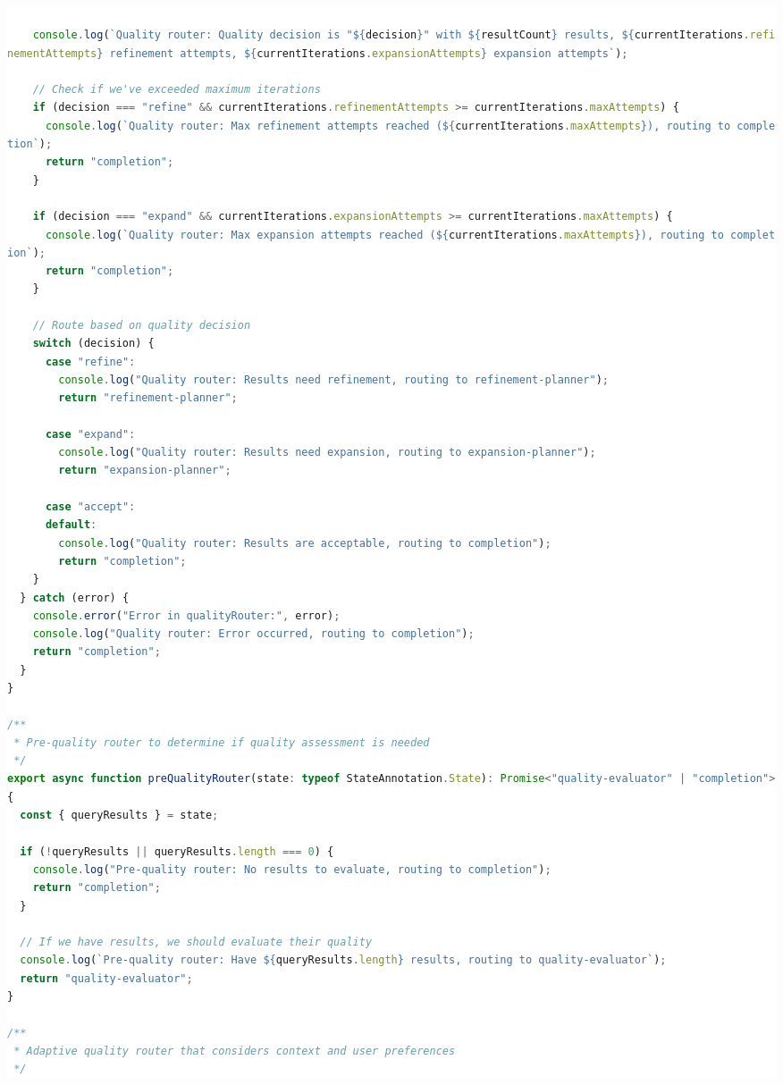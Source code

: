 ```typescript
    
    console.log(`Quality router: Quality decision is "${decision}" with ${resultCount} results, ${currentIterations.refinementAttempts} refinement attempts, ${currentIterations.expansionAttempts} expansion attempts`);
    
    // Check if we've exceeded maximum iterations
    if (decision === "refine" && currentIterations.refinementAttempts >= currentIterations.maxAttempts) {
      console.log(`Quality router: Max refinement attempts reached (${currentIterations.maxAttempts}), routing to completion`);
      return "completion";
    }
    
    if (decision === "expand" && currentIterations.expansionAttempts >= currentIterations.maxAttempts) {
      console.log(`Quality router: Max expansion attempts reached (${currentIterations.maxAttempts}), routing to completion`);
      return "completion";
    }
    
    // Route based on quality decision
    switch (decision) {
      case "refine":
        console.log("Quality router: Results need refinement, routing to refinement-planner");
        return "refinement-planner";
        
      case "expand":
        console.log("Quality router: Results need expansion, routing to expansion-planner");
        return "expansion-planner";
        
      case "accept":
      default:
        console.log("Quality router: Results are acceptable, routing to completion");
        return "completion";
    }
  } catch (error) {
    console.error("Error in qualityRouter:", error);
    console.log("Quality router: Error occurred, routing to completion");
    return "completion";
  }
}

/**
 * Pre-quality router to determine if quality assessment is needed
 */
export async function preQualityRouter(state: typeof StateAnnotation.State): Promise<"quality-evaluator" | "completion"> {
  const { queryResults } = state;
  
  if (!queryResults || queryResults.length === 0) {
    console.log("Pre-quality router: No results to evaluate, routing to completion");
    return "completion";
  }
  
  // If we have results, we should evaluate their quality
  console.log(`Pre-quality router: Have ${queryResults.length} results, routing to quality-evaluator`);
  return "quality-evaluator";
}

/**
 * Adaptive quality router that considers context and user preferences
 */
```